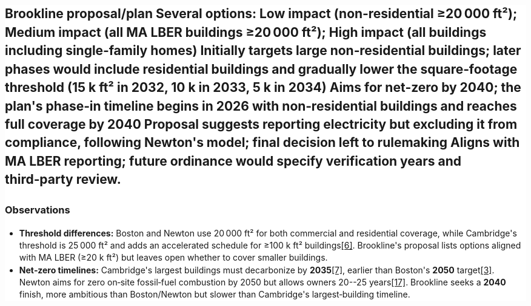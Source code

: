  **Brookline proposal/plan**   Several options: **Low impact** (non‑residential ≥20 000 ft²); **Medium impact** (all MA LBER buildings ≥20 000 ft²); **High impact** (all buildings including single‑family homes)                                                                                                                                                                                                                                                                                                                                             Initially targets large non‑residential buildings; later phases would include residential buildings and gradually lower the square‑footage threshold (15 k ft² in 2032, 10 k in 2033, 5 k in 2034)                                                                                                                                            Aims for **net‑zero by 2040**; the plan's phase‑in timeline begins in **2026** with non‑residential buildings and reaches full coverage by 2040                                                                                                                                                                                                                                                                                                                                                                                                                  Proposal suggests reporting electricity but excluding it from compliance, following Newton's model; final decision left to rulemaking                                                                                                                                                                                                                                                                                                                                                                                                                                                                                            Aligns with MA LBER reporting; future ordinance would specify verification years and third‑party review.
  ------------------------------------------------------------------------------------------------------------------------------------------------------------------------------------------------------------------------------------------------------------------------------------------------------------------------------------------------------------------------------------------------------------------------------------------------------------------------------------------------------------------------------------------------------------------------------------------------------------------------------------------------------------------------------------------------------------------------------------------------------------------------------------------------------------------------------------------------------------------------------------------------------------------------------------------------------------------------------------------------------------------------------------------------------------------------------------------------------------------------------------------------------------------------------------------------------------------------------------------------------------------------------------------------------------------------------------------------------------------------------------------------------------------------------------------------------------------------------------------------------------------------------------------------------------------------------------------------------------------------------------------------------------------------------------------------------------------------------------------------------------------------------------------------------------------------------------------------------------------------------------------------------------------------------------------------------------------------------------------------------------------------------------------------------------------------------------------------------------------------------------------------------------------------------------------------------------------------------------------------------------------------------------------------------------------------------------------------------------------------------------------------------------------------------------------------------------------------------------------------------------------------------------------------------------------------------------

### Observations

-   **Threshold differences:** Boston and Newton use 20 000 ft² for both commercial and residential coverage, while Cambridge's threshold is 25 000 ft² and adds an accelerated schedule for ≥100 k ft² buildings[\[6\]](https://www.cambridgema.gov/sustainable/BEUDO#:~:text=Buildings%20below%2025%2C000%20square%20feet,not%20covered%20by%20BEUDO%20regulations). Brookline's proposal lists options aligned with MA LBER (≥20 k ft²) but leaves open whether to cover smaller buildings.
-   **Net‑zero timelines:** Cambridge's largest buildings must decarbonize by **2035**[\[7\]](https://www.cambridgema.gov/sustainable/BEUDO#:~:text=%2A%20Non,to%20net%20zero%20by%202035), earlier than Boston's **2050** target[\[3\]](https://www.boston.gov/departments/environment/berdo#:~:text=owners%20who%20need%20extra%20assistance,com). Newton aims for zero on‑site fossil‑fuel combustion by 2050 but allows owners 20--25 years[\[17\]](https://www.nationalgridus.com/media/pdfs/ma/project-expediter-program/2024-september-pex-meeting.pdf#:~:text=PEX%20vendor%20notes%20%E2%80%A2%20Newton,whole%20building%20all%20at%20once). Brookline seeks a **2040** finish, more ambitious than Boston/Newton but slower than Cambridge's largest‑building timeline.